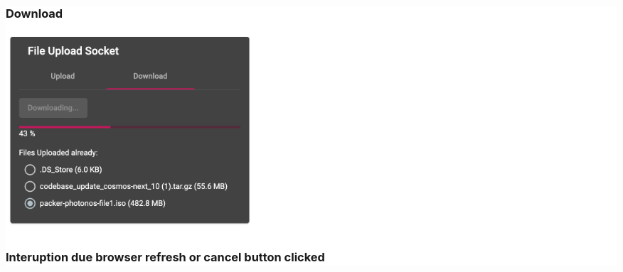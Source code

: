 ### Download

<img src="./docs/download.png" width="40%"/>

### Interuption due browser refresh or cancel button clicked
